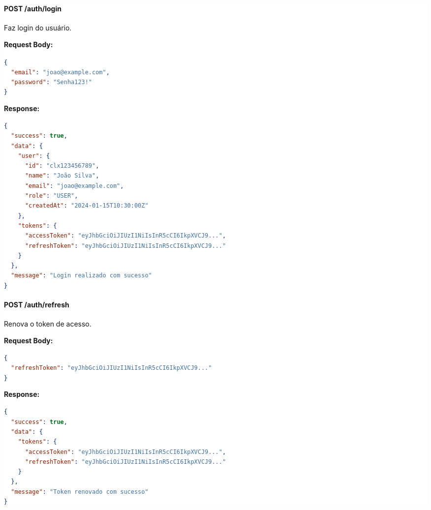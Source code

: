 #### POST /auth/login
Faz login do usuário.

**Request Body:**
```json
{
  "email": "joao@example.com",
  "password": "Senha123!"
}
```

**Response:**
```json
{
  "success": true,
  "data": {
    "user": {
      "id": "clx123456789",
      "name": "João Silva",
      "email": "joao@example.com",
      "role": "USER",
      "createdAt": "2024-01-15T10:30:00Z"
    },
    "tokens": {
      "accessToken": "eyJhbGciOiJIUzI1NiIsInR5cCI6IkpXVCJ9...",
      "refreshToken": "eyJhbGciOiJIUzI1NiIsInR5cCI6IkpXVCJ9..."
    }
  },
  "message": "Login realizado com sucesso"
}
```

#### POST /auth/refresh
Renova o token de acesso.

**Request Body:**
```json
{
  "refreshToken": "eyJhbGciOiJIUzI1NiIsInR5cCI6IkpXVCJ9..."
}
```

**Response:**
```json
{
  "success": true,
  "data": {
    "tokens": {
      "accessToken": "eyJhbGciOiJIUzI1NiIsInR5cCI6IkpXVCJ9...",
      "refreshToken": "eyJhbGciOiJIUzI1NiIsInR5cCI6IkpXVCJ9..."
    }
  },
  "message": "Token renovado com sucesso"
}
```
